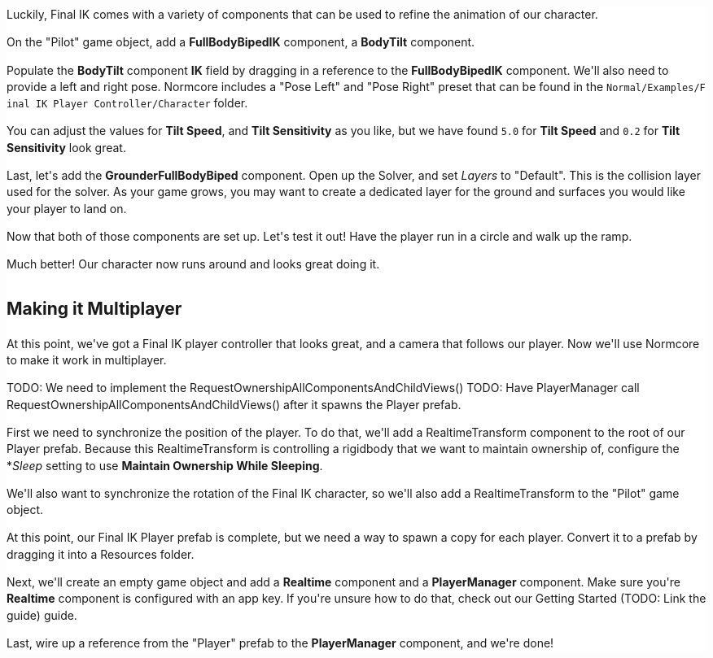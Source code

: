 <video src="./creating-a-finalik-player/testing-before-grounder.mp4" width="100%" controls></video>

Luckily, Final IK comes with a variety of components that can be used to refine the animation of our character.

On the "Pilot" game object, add a **FullBodyBipedIK** component, a **BodyTilt** component.

Populate the **BodyTilt** component **IK** field by dragging in a reference to the **FullBodyBipedIK** component. We'll also need to provide a left and right pose. Normcore includes a "Pose Left" and "Pose Right" preset that can be found in the `Normal/Examples/Final IK Player Controller/Character` folder.

You can adjust the values for **Tilt Speed**, and **Tilt Sensitivity** as you like, but we have found `5.0` for **Tilt Speed** and `0.2` for **Tilt Sensitivity** look great.

<video src="./creating-a-finalik-player/adding-body-tilt.mp4" width="100%" controls></video>

Last, let's add the **GrounderFullBodyBiped** component. Open up the Solver, and set *Layers* to "Default". This is the collision layer used for the solver. As your game grows, you may want to create a dedicated layer for the ground and surfaces you would like your player to land on.

<video src="./creating-a-finalik-player/adding-grounder.mp4" width="100%" controls></video>

Now that both of those components are set up. Let's test it out! Have the player run in a circle and walk up the ramp.

<video src="./creating-a-finalik-player/testing-after-grounder.mp4" width="100%" controls></video>

Much better! Our character now runs around and looks great doing it.

## Making it Multiplayer

At this point, we've got a Final IK player controller that looks great, and a camera that follows our player. Now we'll use Normcore to make it work in multiplayer.

TODO: We need to implement the RequestOwnershipAllComponentsAndChildViews()
TODO: Have PlayerManager call RequestOwnershipAllComponentsAndChildViews() after it spawns the Player prefab.

First we need to synchronize the position of the player. To do that, we'll add a RealtimeTransform component to the root of our Player prefab. Because this RealtimeTransform is controlling a rigidbody that we want to maintain ownership of, configure the **Sleep* setting to use **Maintain Ownership While Sleeping**.

We'll also want to synchronize the rotation of the Final IK character, so we'll also add a RealtimeTransform to the "Pilot" game object.

<video src="./creating-a-finalik-player/adding-realtime-components.mp4" width="100%" controls></video>

At this point, our Final IK Player prefab is complete, but we need a way to spawn a copy for each player. Convert it to a prefab by dragging it into a Resources folder.

Next, we'll create an empty game object and add a **Realtime** component and a **PlayerManager** component. Make sure you're **Realtime** component is configured with an app key. If you're unsure how to do that, check out our Getting Started (TODO: Link the guide) guide.

Last, wire up a reference from the "Player" prefab to the **PlayerManager** component, and we're done!
